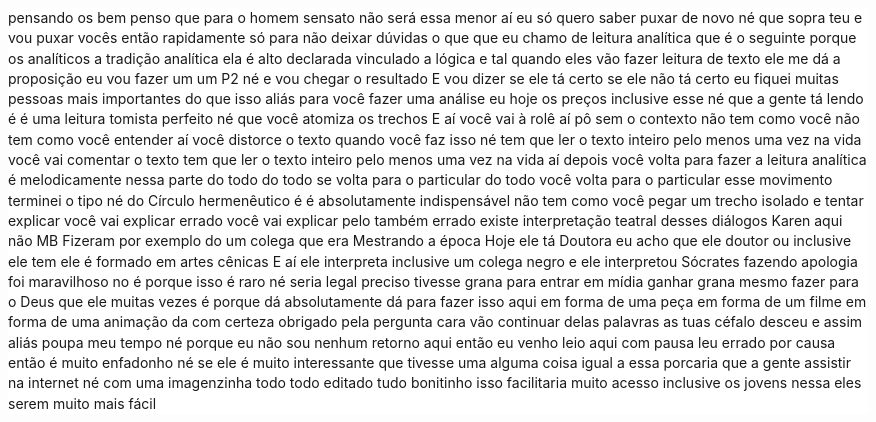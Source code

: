 pensando os bem penso que para o homem
sensato não será essa menor aí eu só
quero saber puxar de novo né que sopra
teu e vou puxar vocês então rapidamente
só para não deixar dúvidas o que que eu
chamo de leitura analítica que é o
seguinte porque os analíticos a tradição
analítica ela é alto declarada vinculado
a lógica e tal quando eles vão fazer
leitura de texto ele me dá a proposição
eu vou fazer um um P2 né e vou chegar o
resultado E vou dizer se ele tá certo se
ele não tá certo eu fiquei muitas
pessoas mais importantes do que isso
aliás para você fazer uma análise eu
hoje
os preços inclusive esse né que a gente
tá lendo é é uma leitura tomista
perfeito né que você atomiza os trechos
E aí você vai à rolê aí pô sem o
contexto não tem como você não tem como
você entender aí você distorce o texto
quando você faz isso né tem que ler o
texto inteiro pelo menos uma vez na vida
você vai comentar o texto tem que ler o
texto inteiro pelo menos uma vez na vida
aí depois você volta para fazer a
leitura analítica é melodicamente nessa
parte do todo do todo se volta para o
particular do todo você volta para o
particular esse movimento terminei o
tipo né do Círculo hermenêutico é é
absolutamente indispensável não tem como
você pegar um trecho isolado e tentar
explicar você vai explicar errado você
vai explicar pelo também errado existe
interpretação teatral desses diálogos
Karen aqui não MB Fizeram por exemplo do
um colega que era Mestrando a época Hoje
ele tá Doutora eu acho que ele doutor ou
inclusive ele tem ele é formado em artes
cênicas E aí ele interpreta inclusive um
colega negro e ele interpretou Sócrates
fazendo apologia foi maravilhoso no
é porque isso é raro né seria legal
preciso tivesse grana para entrar em
mídia ganhar grana mesmo fazer para o
Deus que ele muitas vezes é porque dá
absolutamente dá para fazer isso aqui em
forma de uma peça em forma de um filme
em forma de uma animação da com certeza
obrigado pela pergunta cara vão
continuar delas palavras as tuas céfalo
desceu e assim aliás poupa meu tempo né
porque eu não sou nenhum retorno aqui
então eu venho leio aqui com pausa leu
errado por causa então é muito enfadonho
né se ele é muito interessante que
tivesse uma alguma coisa igual a essa
porcaria que a gente assistir na
internet né com uma imagenzinha todo
todo editado tudo bonitinho isso
facilitaria muito acesso inclusive os
jovens nessa eles serem muito mais fácil